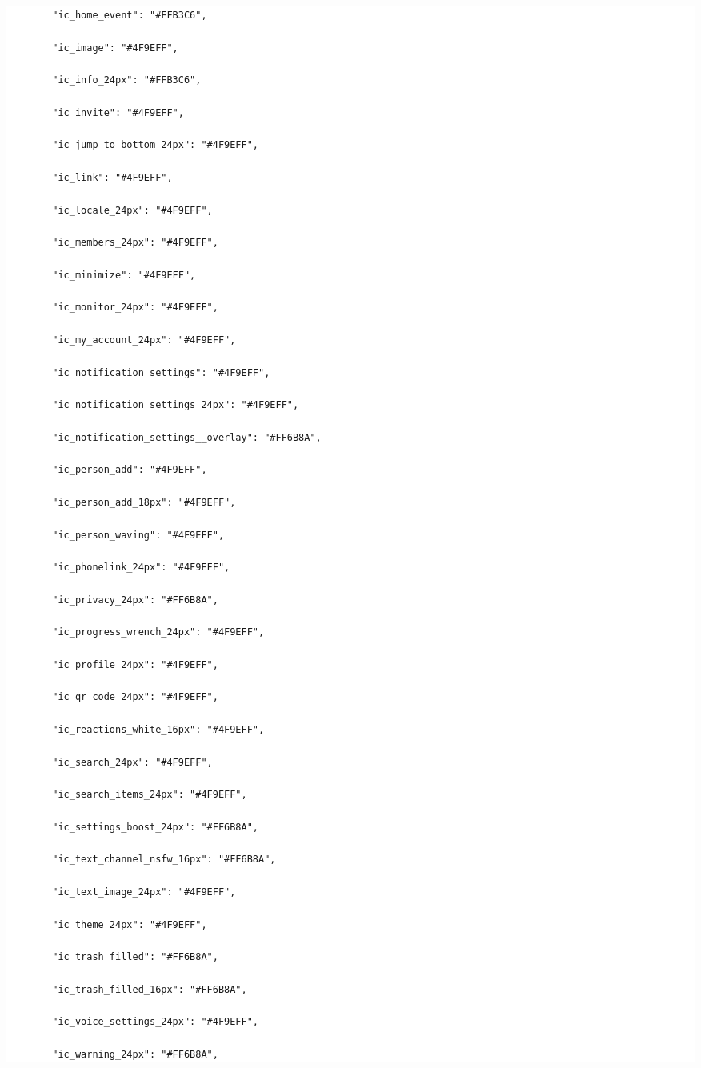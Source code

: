             "ic_home_event": "#FFB3C6",

            "ic_image": "#4F9EFF",

            "ic_info_24px": "#FFB3C6",

            "ic_invite": "#4F9EFF",

            "ic_jump_to_bottom_24px": "#4F9EFF",

            "ic_link": "#4F9EFF",

            "ic_locale_24px": "#4F9EFF",

            "ic_members_24px": "#4F9EFF",

            "ic_minimize": "#4F9EFF",

            "ic_monitor_24px": "#4F9EFF",

            "ic_my_account_24px": "#4F9EFF",

            "ic_notification_settings": "#4F9EFF",

            "ic_notification_settings_24px": "#4F9EFF",

            "ic_notification_settings__overlay": "#FF6B8A",

            "ic_person_add": "#4F9EFF",

            "ic_person_add_18px": "#4F9EFF",

            "ic_person_waving": "#4F9EFF",

            "ic_phonelink_24px": "#4F9EFF",

            "ic_privacy_24px": "#FF6B8A",

            "ic_progress_wrench_24px": "#4F9EFF",

            "ic_profile_24px": "#4F9EFF",

            "ic_qr_code_24px": "#4F9EFF",

            "ic_reactions_white_16px": "#4F9EFF",

            "ic_search_24px": "#4F9EFF",

            "ic_search_items_24px": "#4F9EFF",

            "ic_settings_boost_24px": "#FF6B8A",

            "ic_text_channel_nsfw_16px": "#FF6B8A",

            "ic_text_image_24px": "#4F9EFF",

            "ic_theme_24px": "#4F9EFF",

            "ic_trash_filled": "#FF6B8A",

            "ic_trash_filled_16px": "#FF6B8A",

            "ic_voice_settings_24px": "#4F9EFF",

            "ic_warning_24px": "#FF6B8A",
